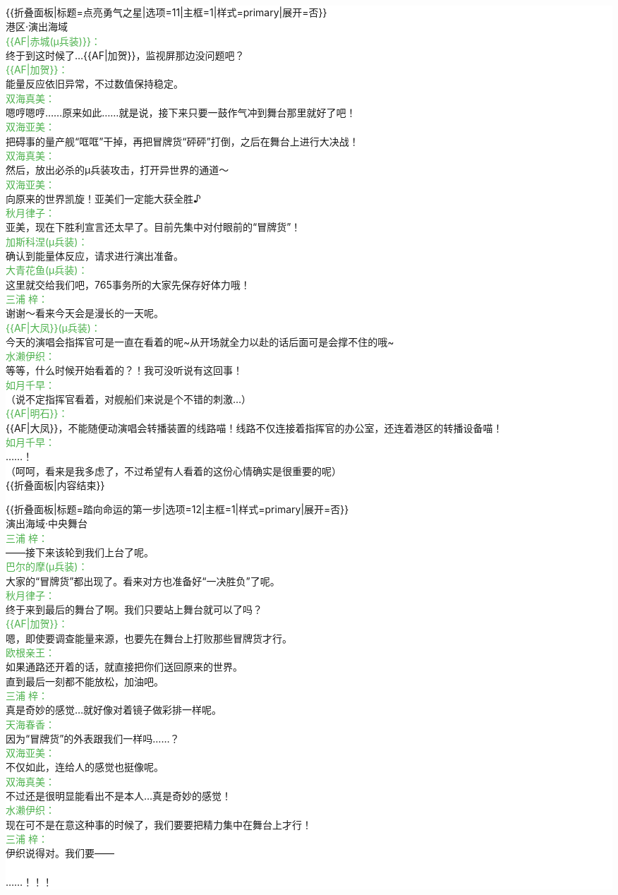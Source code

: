 {{折叠面板|标题=点亮勇气之星|选项=11|主框=1|样式=primary|展开=否}}
<br>
港区·演出海域<br>
<span style="color:#4eb24e;">{{AF|赤城(μ兵装)}}：</span><br>
终于到这时候了…{{AF|加贺}}，监视屏那边没问题吧？<br>
<span style="color:#4eb24e;">{{AF|加贺}}：</span><br>
能量反应依旧异常，不过数值保持稳定。<br>
<span style="color:#4eb24e;">双海真美：</span><br>
嗯哼嗯哼……原来如此……就是说，接下来只要一鼓作气冲到舞台那里就好了吧！<br>
<span style="color:#4eb24e;">双海亚美：</span><br>
把碍事的量产舰“哐哐”干掉，再把冒牌货“砰砰”打倒，之后在舞台上进行大决战！<br>
<span style="color:#4eb24e;">双海真美：</span><br>
然后，放出必杀的μ兵装攻击，打开异世界的通道～<br>
<span style="color:#4eb24e;">双海亚美：</span><br>
向原来的世界凯旋！亚美们一定能大获全胜♪<br>
<span style="color:#4eb24e;">秋月律子：</span><br>
亚美，现在下胜利宣言还太早了。目前先集中对付眼前的“冒牌货”！<br>
<span style="color:#4eb24e;">加斯科涅(μ兵装)：</span><br>
确认到能量体反应，请求进行演出准备。<br>
<span style="color:#4eb24e;">大青花鱼(μ兵装)：</span><br>
这里就交给我们吧，765事务所的大家先保存好体力哦！<br>
<span style="color:#4eb24e;">三浦 梓：</span><br>
谢谢～看来今天会是漫长的一天呢。<br>
<span style="color:#4eb24e;">{{AF|大凤}}(μ兵装)：</span><br>
今天的演唱会指挥官可是一直在看着的呢~从开场就全力以赴的话后面可是会撑不住的哦~<br>
<span style="color:#4eb24e;">水濑伊织：</span><br>
等等，什么时候开始看着的？！我可没听说有这回事！<br>
<span style="color:#4eb24e;">如月千早：</span><br>
（说不定指挥官看着，对舰船们来说是个不错的刺激…）<br>
<span style="color:#4eb24e;">{{AF|明石}}：</span><br>
{{AF|大凤}}，不能随便动演唱会转播装置的线路喵！线路不仅连接着指挥官的办公室，还连着港区的转播设备喵！<br>
<span style="color:#4eb24e;">如月千早：</span><br>
……！<br>
（呵呵，看来是我多虑了，不过希望有人看着的这份心情确实是很重要的呢）<br>
{{折叠面板|内容结束}}

{{折叠面板|标题=踏向命运的第一步|选项=12|主框=1|样式=primary|展开=否}}
<br>
演出海域·中央舞台<br>
<span style="color:#4eb24e;">三浦 梓：</span><br>
——接下来该轮到我们上台了呢。<br>
<span style="color:#4eb24e;">巴尔的摩(μ兵装)：</span><br>
大家的“冒牌货”都出现了。看来对方也准备好“一决胜负”了呢。<br>
<span style="color:#4eb24e;">秋月律子：</span><br>
终于来到最后的舞台了啊。我们只要站上舞台就可以了吗？<br>
<span style="color:#4eb24e;">{{AF|加贺}}：</span><br>
嗯，即使要调查能量来源，也要先在舞台上打败那些冒牌货才行。<br>
<span style="color:#4eb24e;">欧根亲王：</span><br>
如果通路还开着的话，就直接把你们送回原来的世界。<br>
直到最后一刻都不能放松，加油吧。<br>
<span style="color:#4eb24e;">三浦 梓：</span><br>
真是奇妙的感觉…就好像对着镜子做彩排一样呢。<br>
<span style="color:#4eb24e;">天海春香：</span><br>
因为“冒牌货”的外表跟我们一样吗……？<br>
<span style="color:#4eb24e;">双海亚美：</span><br>
不仅如此，连给人的感觉也挺像呢。<br>
<span style="color:#4eb24e;">双海真美：</span><br>
不过还是很明显能看出不是本人…真是奇妙的感觉！<br>
<span style="color:#4eb24e;">水濑伊织：</span><br>
现在可不是在意这种事的时候了，我们要要把精力集中在舞台上才行！<br>
<span style="color:#4eb24e;">三浦 梓：</span><br>
伊织说得对。我们要——<br>
<br>
……！！！<br>